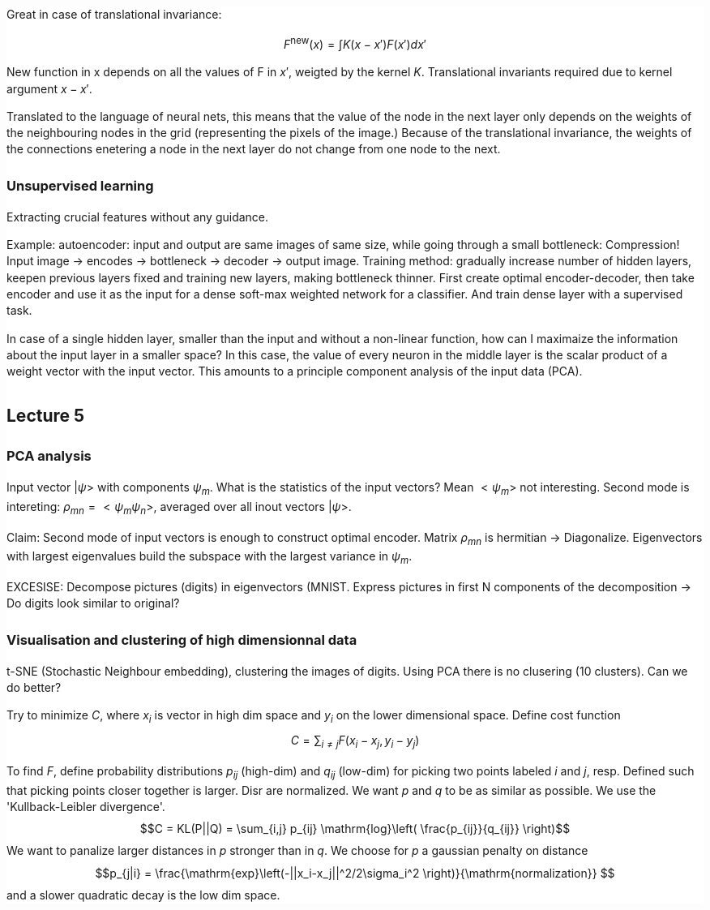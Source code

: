 Great in case of translational invariance:

$$ F^{\mathrm{new}}(x) = \int K(x-x') F(x') dx'$$

New function in x depends on all the values of F in $x'$, weigted by the kernel $K$. Translational invariants required due to kernel argument $x-x'$.

Translated to the language of neural nets, this means that the value of the node in the next layer only depends on the weights of the neighbouring nodes in the grid (representing the pixels of the image.) Because of the translational invariance, the weights of the connections enetering a node in the next layer do not change from one node to the next.

### Unsupervised learning

Extracting crucial features without any guidance.

Example: autoencoder: input and output are same images of same size, while going through a small bottleneck: Compression!
Input image -> encodes -> bottleneck -> decoder -> output image.
Training method: gradually increase number of hidden layers, keepen previous layers fixed and training new layers, making bottleneck thinner.
First create optimal encoder-decoder, then take encoder and use it as the input for a dense soft-max weighted network for a classifier. And train dense layer with a supervised task.

In case of a single hidden layer, smaller than the input and without a non-linear function, how can I maximaize the information about the input layer in a smaller space?
In this case, the value of every neuron in the middle layer is the scalar product of a weight vector with the input vector. This amounts to a principle component analysis of the input data (PCA).

## Lecture 5

### PCA analysis

Input vector $|\psi>$ with components $\psi_m$. What is the statistics of the input vectors? Mean $<\psi_m>$ not interesting.
Second mode is intereting: $\rho_{mn} = <\psi_m \psi_n>$, averaged over all inout vectors $|\psi>$.

Claim: Second mode of input vectors is enough to construct optimal encoder. Matrix $\rho_{mn}$ is hermitian -> Diagonalize. Eigenvectors with largest eigenvalues build the subspace with the largest variance in $\psi_m$.

EXCESISE: Decompose pictures (digits) in eigenvectors (MNIST. Express pictures in first N components of the decomposition -> Do digits look similar to original?

### Visualisation and clustering of high dimensionnal data

t-SNE (Stochastic Neighbour embedding), clustering the images of digits. Using PCA there is no clusering (10 clusters). Can we do better?

Try to minimize $C$, where $x_i$ is vector in high dim space and $y_i$ on the lower dimensional space. Define cost function
$$C = \sum_{i\neq j} F(x_i - x_j,y_i - y_j) $$

To find $F$, define probability distributions $p_{ij}$ (high-dim) and $q_{ij}$ (low-dim) for picking two points labeled $i$ and $j$, resp. Defined such that picking points closer together is larger. Disr are normalized. We want $p$ and $q$ to be as similar as possible. We use the 'Kullback-Leibler divergence'.
$$C = KL(P||Q) = \sum_{i,j} p_{ij} \mathrm{log}\left( \frac{p_{ij}}{q_{ij}} \right)$$
We want to panalize larger distances in $p$ stronger than in $q$. We choose for $p$ a gaussian penalty on distance
$$p_{j|i} = \frac{\mathrm{exp}\left(-||x_i-x_j||^2/2\sigma_i^2 \right)}{\mathrm{normalization}} $$
and a slower quadratic decay is the low dim space.
